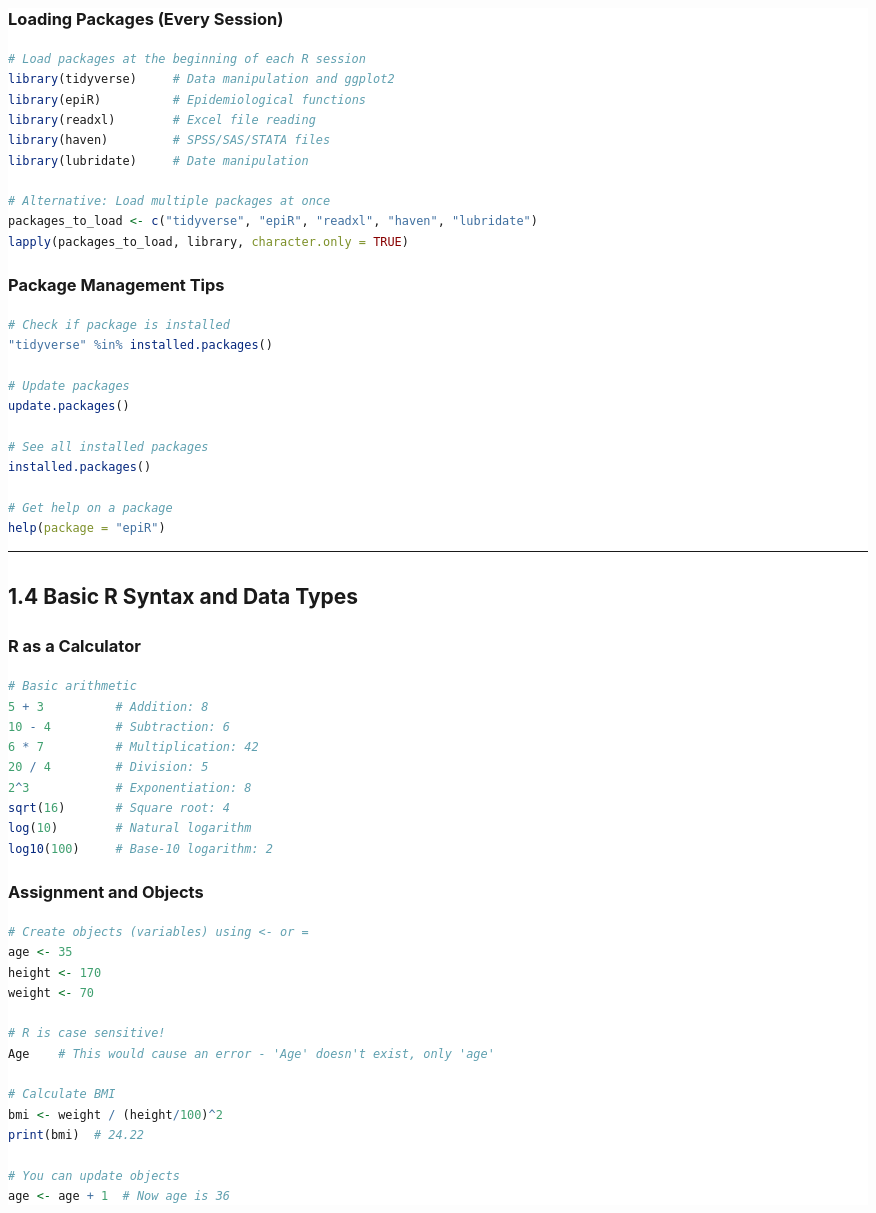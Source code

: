 ### Loading Packages (Every Session)
```r
# Load packages at the beginning of each R session
library(tidyverse)     # Data manipulation and ggplot2
library(epiR)          # Epidemiological functions
library(readxl)        # Excel file reading
library(haven)         # SPSS/SAS/STATA files
library(lubridate)     # Date manipulation

# Alternative: Load multiple packages at once
packages_to_load <- c("tidyverse", "epiR", "readxl", "haven", "lubridate")
lapply(packages_to_load, library, character.only = TRUE)
```

### Package Management Tips
```r
# Check if package is installed
"tidyverse" %in% installed.packages()

# Update packages
update.packages()

# See all installed packages
installed.packages()

# Get help on a package
help(package = "epiR")
```

---

## 1.4 Basic R Syntax and Data Types

### R as a Calculator
```r
# Basic arithmetic
5 + 3          # Addition: 8
10 - 4         # Subtraction: 6
6 * 7          # Multiplication: 42
20 / 4         # Division: 5
2^3            # Exponentiation: 8
sqrt(16)       # Square root: 4
log(10)        # Natural logarithm
log10(100)     # Base-10 logarithm: 2
```

### Assignment and Objects
```r
# Create objects (variables) using <- or =
age <- 35
height <- 170
weight <- 70

# R is case sensitive!
Age    # This would cause an error - 'Age' doesn't exist, only 'age'

# Calculate BMI
bmi <- weight / (height/100)^2
print(bmi)  # 24.22

# You can update objects
age <- age + 1  # Now age is 36
```
